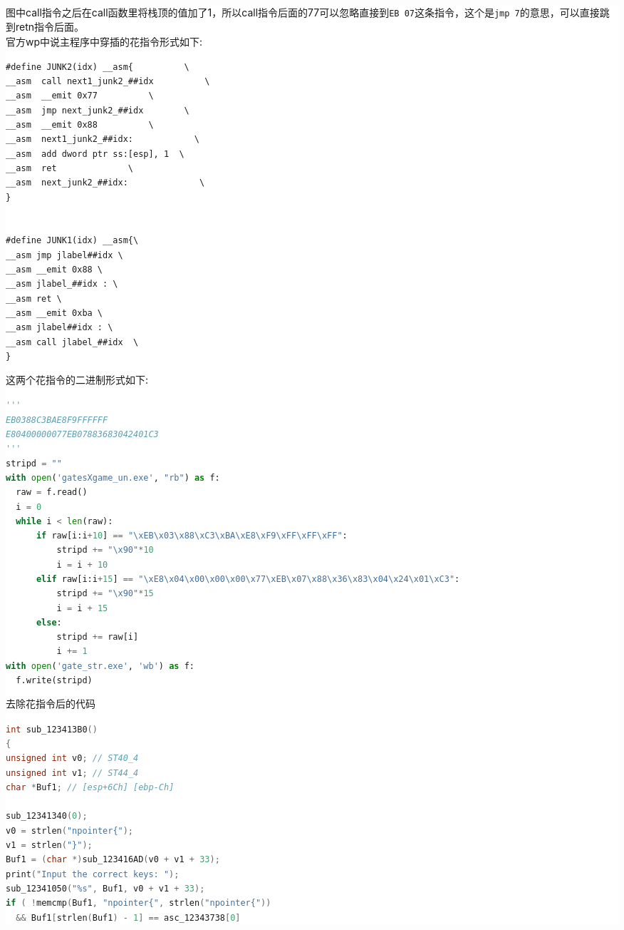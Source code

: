 图中call指令之后在call函数里将栈顶的值加了1，所以call指令后面的77可以忽略直接到`EB 07`这条指令，这个是`jmp 7`的意思，可以直接跳到retn指令后面。    
官方wp中说主程序中穿插的花指令形式如下:  
```shell  
#define JUNK2(idx) __asm{          \  
__asm  call next1_junk2_##idx          \  
__asm  __emit 0x77          \  
__asm  jmp next_junk2_##idx        \  
__asm  __emit 0x88          \  
__asm  next1_junk2_##idx:            \  
__asm  add dword ptr ss:[esp], 1  \  
__asm  ret              \  
__asm  next_junk2_##idx:              \  
}  
  
  
#define JUNK1(idx) __asm{\  
__asm jmp jlabel##idx \  
__asm __emit 0x88 \  
__asm jlabel_##idx : \  
__asm ret \  
__asm __emit 0xba \  
__asm jlabel##idx : \  
__asm call jlabel_##idx  \  
}  
```  
这两个花指令的二进制形式如下:  
```python  
'''  
EB0388C3BAE8F9FFFFFF  
E80400000077EB07883683042401C3  
'''  
stripd = ""  
with open('gatesXgame_un.exe', "rb") as f:  
  raw = f.read()  
  i = 0  
  while i < len(raw):  
      if raw[i:i+10] == "\xEB\x03\x88\xC3\xBA\xE8\xF9\xFF\xFF\xFF":  
          stripd += "\x90"*10  
          i = i + 10  
      elif raw[i:i+15] == "\xE8\x04\x00\x00\x00\x77\xEB\x07\x88\x36\x83\x04\x24\x01\xC3":  
          stripd += "\x90"*15  
          i = i + 15  
      else:  
          stripd += raw[i]  
          i += 1  
with open('gate_str.exe', 'wb') as f:  
  f.write(stripd)  
```  
去除花指令后的代码  
```cpp  
int sub_123413B0()  
{  
unsigned int v0; // ST40_4  
unsigned int v1; // ST44_4  
char *Buf1; // [esp+6Ch] [ebp-Ch]  
  
sub_12341340(0);  
v0 = strlen("npointer{");  
v1 = strlen("}");  
Buf1 = (char *)sub_123416AD(v0 + v1 + 33);  
print("Input the correct keys: ");  
sub_12341050("%s", Buf1, v0 + v1 + 33);  
if ( !memcmp(Buf1, "npointer{", strlen("npointer{"))  
  && Buf1[strlen(Buf1) - 1] == asc_12343738[0]  
```